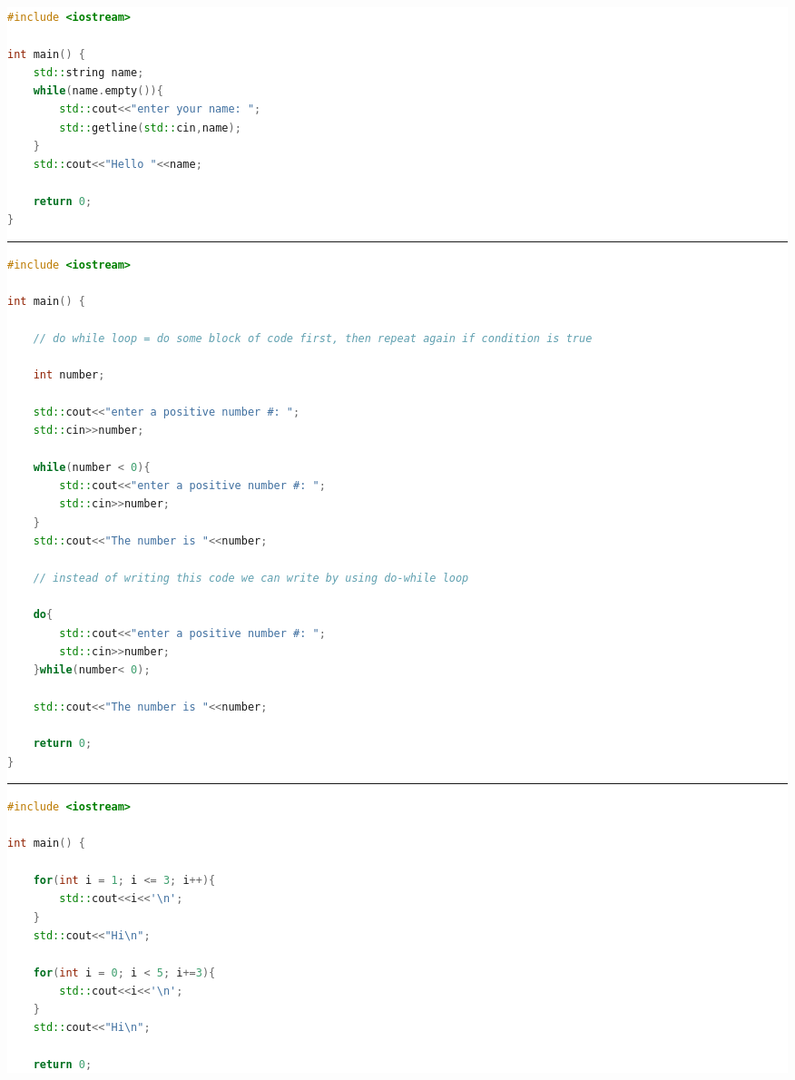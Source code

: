 
```c++
#include <iostream>

int main() {
    std::string name; 
    while(name.empty()){
        std::cout<<"enter your name: ";
        std::getline(std::cin,name);
    }
    std::cout<<"Hello "<<name;

    return 0;
}
```
---


```c++
#include <iostream>

int main() {
    
    // do while loop = do some block of code first, then repeat again if condition is true 

    int number; 

    std::cout<<"enter a positive number #: "; 
    std::cin>>number;

    while(number < 0){
        std::cout<<"enter a positive number #: "; 
        std::cin>>number; 
    }
    std::cout<<"The number is "<<number; 

    // instead of writing this code we can write by using do-while loop 

    do{
        std::cout<<"enter a positive number #: "; 
        std::cin>>number;  
    }while(number< 0);

    std::cout<<"The number is "<<number; 

    return 0;
}
```
---

```c++
#include <iostream>

int main() {
    
    for(int i = 1; i <= 3; i++){
        std::cout<<i<<'\n';
    }
    std::cout<<"Hi\n";

    for(int i = 0; i < 5; i+=3){
        std::cout<<i<<'\n';
    }
    std::cout<<"Hi\n";

    return 0;
```
